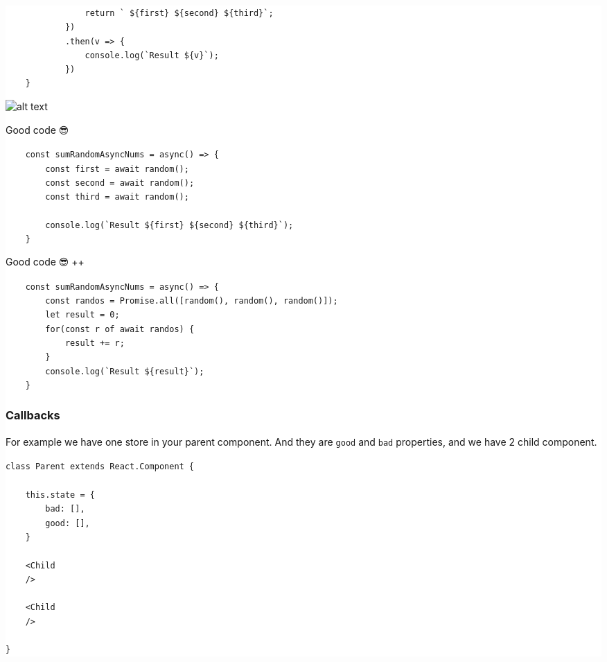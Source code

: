 ```
                return ` ${first} ${second} ${third}`;
            })
            .then(v => {
                console.log(`Result ${v}`);
            })
    }
```

![alt text](http://joxi.ru/p27Vd37iKnZjZm.jpg)


Good code 😎

```
    const sumRandomAsyncNums = async() => {
        const first = await random();
        const second = await random();
        const third = await random();

        console.log(`Result ${first} ${second} ${third}`);
    }
```


Good code 😎 ++

```
    const sumRandomAsyncNums = async() => {
        const randos = Promise.all([random(), random(), random()]);
        let result = 0;
        for(const r of await randos) {
            result += r;
        }
        console.log(`Result ${result}`);
    }
```

### Callbacks

For example we have one store in your parent component.
And they are `good` and `bad` properties, and we have 2 child component.

```
class Parent extends React.Component {

    this.state = {
        bad: [],
        good: [],
    }

    <Child
    />

    <Child
    />

}
```
